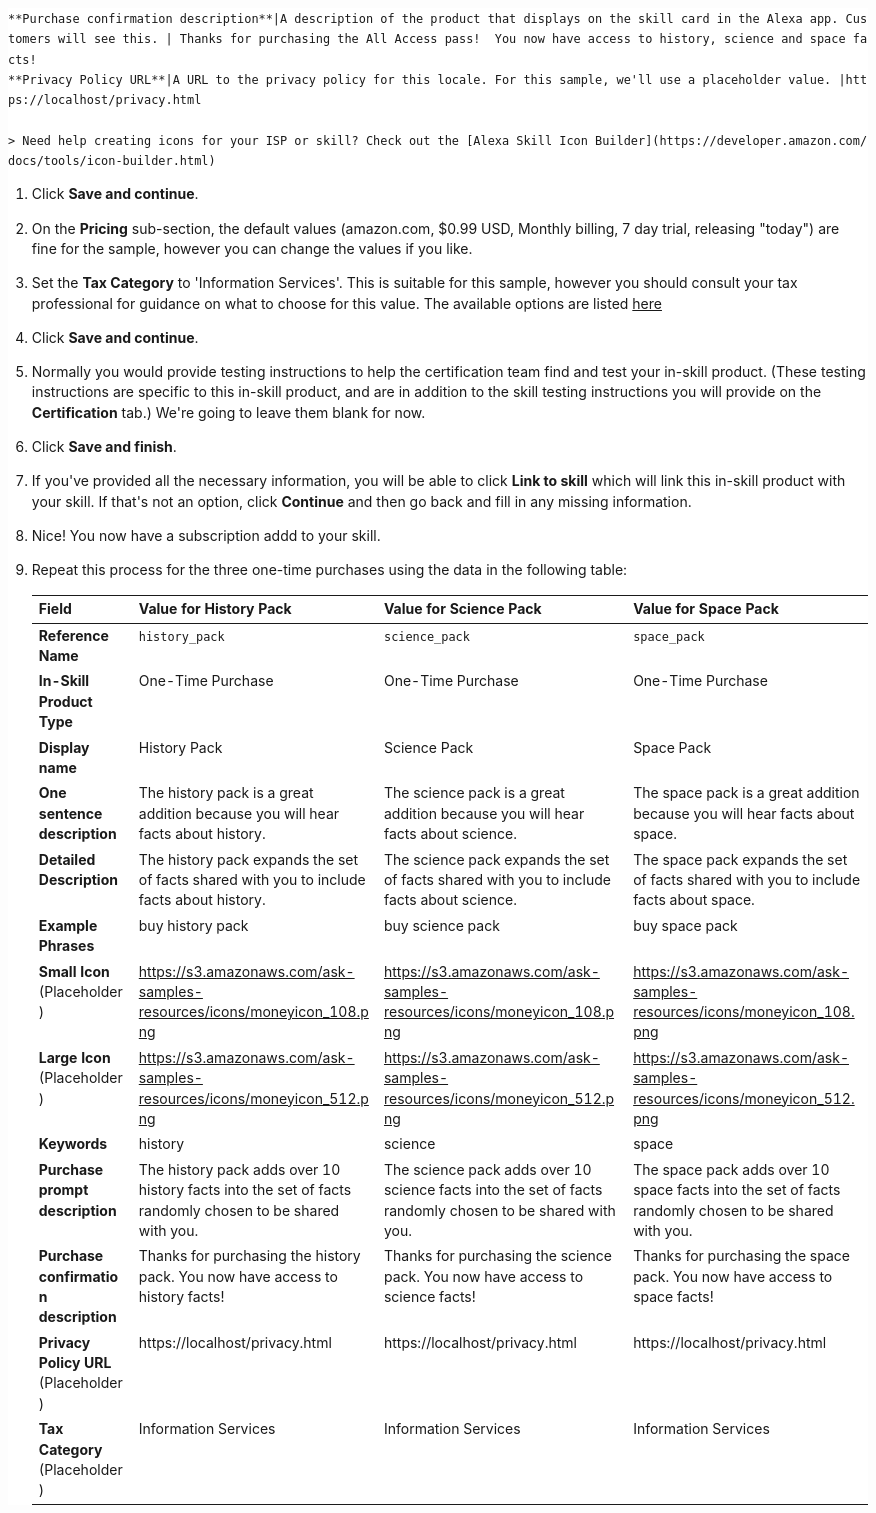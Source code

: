     **Purchase confirmation description**|A description of the product that displays on the skill card in the Alexa app. Customers will see this. | Thanks for purchasing the All Access pass!  You now have access to history, science and space facts!
    **Privacy Policy URL**|A URL to the privacy policy for this locale. For this sample, we'll use a placeholder value. |https://localhost/privacy.html

    > Need help creating icons for your ISP or skill? Check out the [Alexa Skill Icon Builder](https://developer.amazon.com/docs/tools/icon-builder.html)

1. Click **Save and continue**.
1. On the **Pricing** sub-section, the default values (amazon.com, $0.99 USD, Monthly billing, 7 day trial, releasing "today") are fine for the sample, however you can change the values if you like.
1. Set the **Tax Category** to 'Information Services'.  This is suitable for this sample, however you should consult your tax professional for guidance on what to choose for this value.  The available options are listed [here](https://developer.amazon.com/docs/in-skill-purchase/create-isp-dev-console.html#tax-category)
1. Click **Save and continue**.
1. Normally you would provide testing instructions to help the certification team find and test your in-skill product.  (These testing instructions are specific to this in-skill product, and are in addition to the skill testing instructions you will provide on the **Certification** tab.)  We're going to leave them blank for now.
1. Click **Save and finish**.
1. If you've provided all the necessary information, you will be able to click **Link to skill** which will link this in-skill product with your skill.  If that's not an option, click **Continue** and then go back and fill in any missing information.
1. Nice!  You now have a subscription addd to your skill.
1. Repeat this process for the three one-time purchases using the data in the following table:

    Field|Value for History Pack|Value for Science Pack|Value for Space Pack
    -----|---|----|----
    **Reference Name**| `history_pack` | `science_pack` |  `space_pack`
    **In-Skill Product Type** | One-Time Purchase | One-Time Purchase | One-Time Purchase
    **Display name**| History Pack | Science Pack | Space Pack
    **One sentence description** | The history pack is a great addition because you will hear facts about history. | The science pack is a great addition because you will hear facts about science. | The space pack is a great addition because you will hear facts about space.
    **Detailed Description**| The history pack expands the set of facts shared with you to include facts about history. | The science pack expands the set of facts shared with you to include facts about science. | The space pack expands the set of facts shared with you to include facts about space.
    **Example Phrases**| buy history pack | buy science pack | buy space pack
    **Small Icon** (Placeholder)| https://s3.amazonaws.com/ask-samples-resources/icons/moneyicon_108.png | https://s3.amazonaws.com/ask-samples-resources/icons/moneyicon_108.png | https://s3.amazonaws.com/ask-samples-resources/icons/moneyicon_108.png 
    **Large Icon** (Placeholder) | https://s3.amazonaws.com/ask-samples-resources/icons/moneyicon_512.png | https://s3.amazonaws.com/ask-samples-resources/icons/moneyicon_512.png | https://s3.amazonaws.com/ask-samples-resources/icons/moneyicon_512.png
    **Keywords**| history | science | space
    **Purchase prompt description**| The history pack adds over 10 history facts into the set of facts randomly chosen to be shared with you. | The science pack adds over 10 science facts into the set of facts randomly chosen to be shared with you. | The space pack adds over 10 space facts into the set of facts randomly chosen to be shared with you.
    **Purchase confirmation description**| Thanks for purchasing the history pack.  You now have access to history facts! | Thanks for purchasing the science pack.  You now have access to science facts! | Thanks for purchasing the space pack.  You now have access to space facts!
    **Privacy Policy URL** (Placeholder)| https://localhost/privacy.html | https://localhost/privacy.html | https://localhost/privacy.html
    **Tax Category** (Placeholder) | Information Services | Information Services | Information Services
